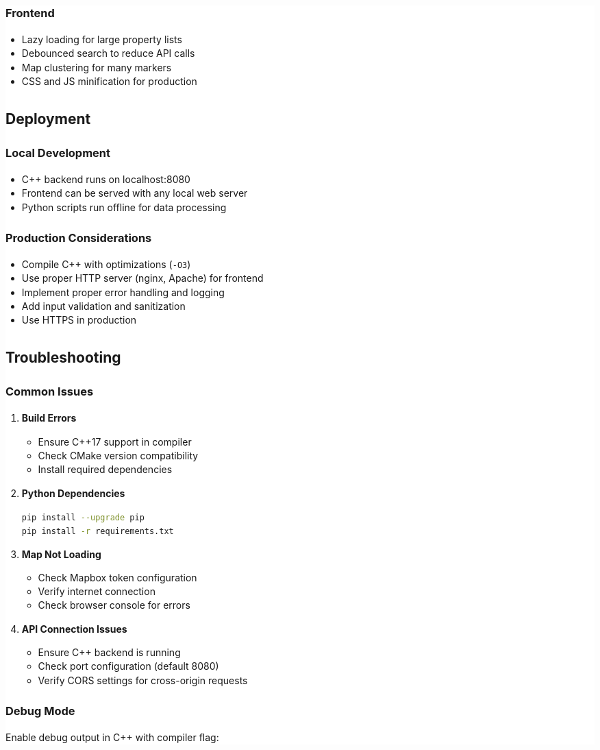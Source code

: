 ### Frontend

- Lazy loading for large property lists
- Debounced search to reduce API calls
- Map clustering for many markers
- CSS and JS minification for production

## Deployment

### Local Development

- C++ backend runs on localhost:8080
- Frontend can be served with any local web server
- Python scripts run offline for data processing

### Production Considerations

- Compile C++ with optimizations (`-O3`)
- Use proper HTTP server (nginx, Apache) for frontend
- Implement proper error handling and logging
- Add input validation and sanitization
- Use HTTPS in production

## Troubleshooting

### Common Issues

1. **Build Errors**
   - Ensure C++17 support in compiler
   - Check CMake version compatibility
   - Install required dependencies

2. **Python Dependencies**

   ```bash
   pip install --upgrade pip
   pip install -r requirements.txt
   ```

3. **Map Not Loading**
   - Check Mapbox token configuration
   - Verify internet connection
   - Check browser console for errors

4. **API Connection Issues**
   - Ensure C++ backend is running
   - Check port configuration (default 8080)
   - Verify CORS settings for cross-origin requests

### Debug Mode

Enable debug output in C++ with compiler flag:
